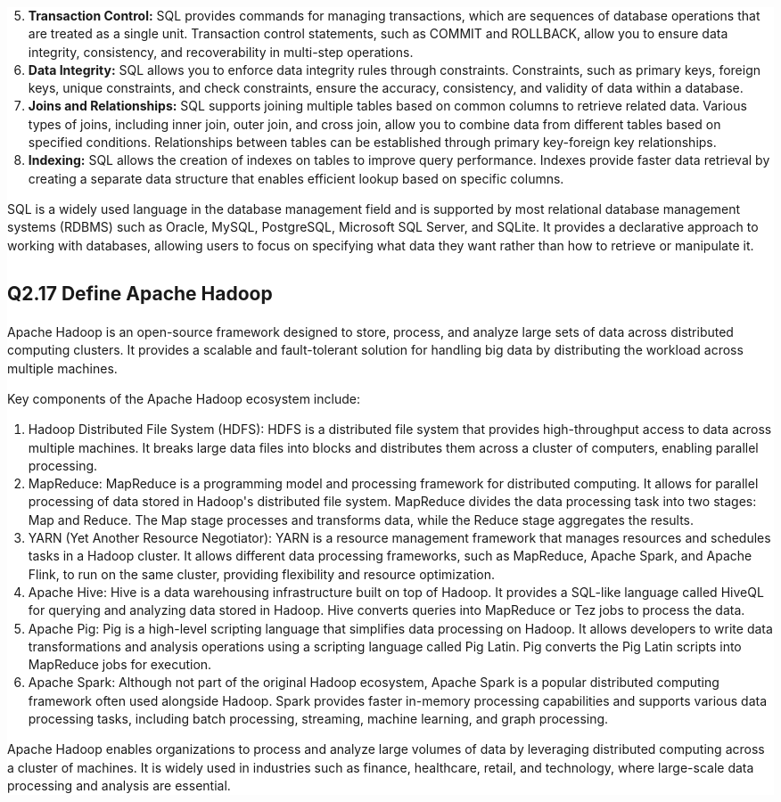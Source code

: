 5. **Transaction Control:** SQL provides commands for managing transactions, which are sequences of database operations that are treated as a single unit. Transaction control statements, such as COMMIT and ROLLBACK, allow you to ensure data integrity, consistency, and recoverability in multi-step operations.
6. **Data Integrity:** SQL allows you to enforce data integrity rules through constraints. Constraints, such as primary keys, foreign keys, unique constraints, and check constraints, ensure the accuracy, consistency, and validity of data within a database.
7. **Joins and Relationships:** SQL supports joining multiple tables based on common columns to retrieve related data. Various types of joins, including inner join, outer join, and cross join, allow you to combine data from different tables based on specified conditions. Relationships between tables can be established through primary key-foreign key relationships.
8. **Indexing:** SQL allows the creation of indexes on tables to improve query performance. Indexes provide faster data retrieval by creating a separate data structure that enables efficient lookup based on specific columns.

SQL is a widely used language in the database management field and is supported by most relational database management systems (RDBMS) such as Oracle, MySQL, PostgreSQL, Microsoft SQL Server, and SQLite. It provides a declarative approach to working with databases, allowing users to focus on specifying what data they want rather than how to retrieve or manipulate it.

## Q2.17 Define Apache Hadoop

Apache Hadoop is an open-source framework designed to store, process, and analyze large sets of data across distributed computing clusters. It provides a scalable and fault-tolerant solution for handling big data by distributing the workload across multiple machines.

Key components of the Apache Hadoop ecosystem include:

1. Hadoop Distributed File System (HDFS): HDFS is a distributed file system that provides high-throughput access to data across multiple machines. It breaks large data files into blocks and distributes them across a cluster of computers, enabling parallel processing.
2. MapReduce: MapReduce is a programming model and processing framework for distributed computing. It allows for parallel processing of data stored in Hadoop's distributed file system. MapReduce divides the data processing task into two stages: Map and Reduce. The Map stage processes and transforms data, while the Reduce stage aggregates the results.
3. YARN (Yet Another Resource Negotiator): YARN is a resource management framework that manages resources and schedules tasks in a Hadoop cluster. It allows different data processing frameworks, such as MapReduce, Apache Spark, and Apache Flink, to run on the same cluster, providing flexibility and resource optimization.
4. Apache Hive: Hive is a data warehousing infrastructure built on top of Hadoop. It provides a SQL-like language called HiveQL for querying and analyzing data stored in Hadoop. Hive converts queries into MapReduce or Tez jobs to process the data.
5. Apache Pig: Pig is a high-level scripting language that simplifies data processing on Hadoop. It allows developers to write data transformations and analysis operations using a scripting language called Pig Latin. Pig converts the Pig Latin scripts into MapReduce jobs for execution.
6. Apache Spark: Although not part of the original Hadoop ecosystem, Apache Spark is a popular distributed computing framework often used alongside Hadoop. Spark provides faster in-memory processing capabilities and supports various data processing tasks, including batch processing, streaming, machine learning, and graph processing.

Apache Hadoop enables organizations to process and analyze large volumes of data by leveraging distributed computing across a cluster of machines. It is widely used in industries such as finance, healthcare, retail, and technology, where large-scale data processing and analysis are essential.
